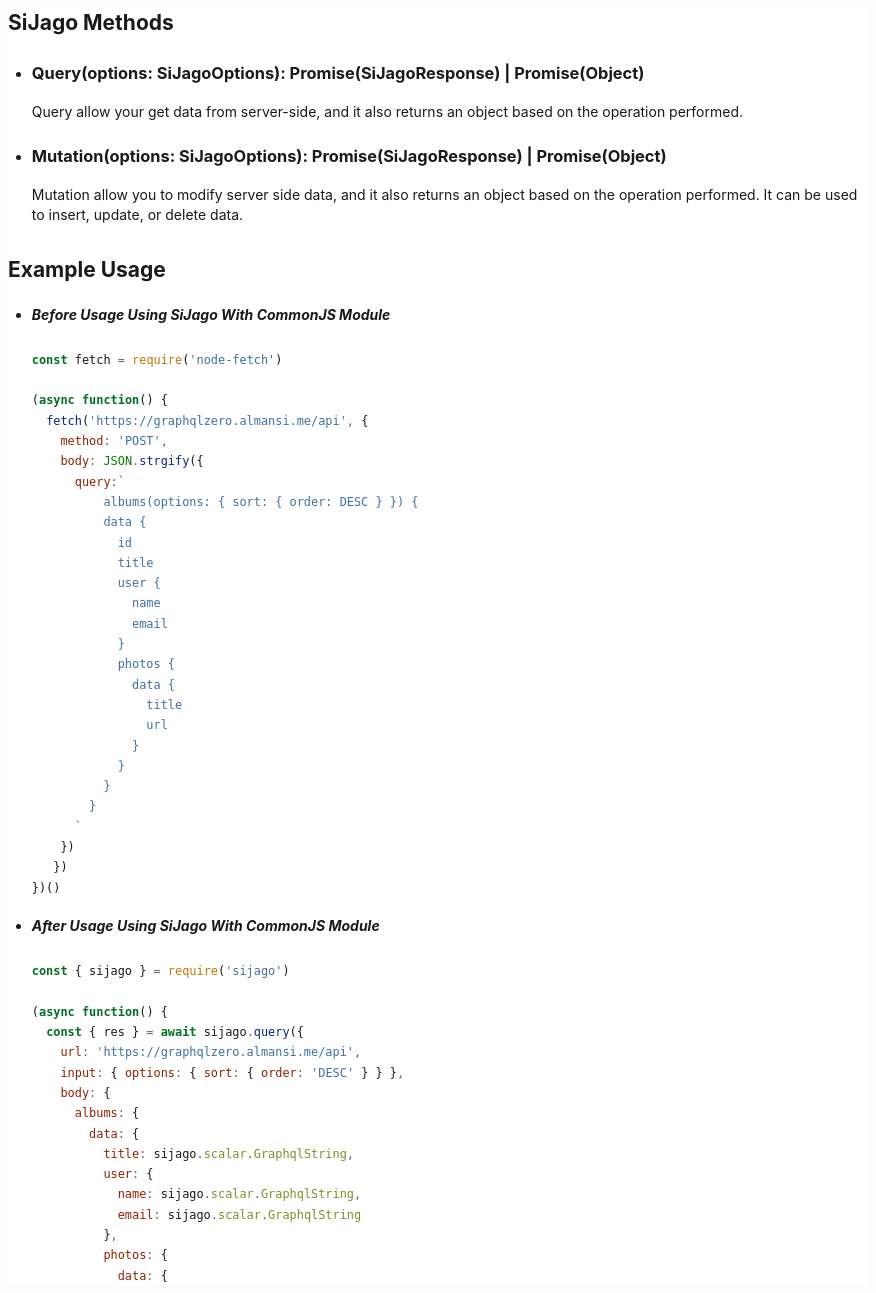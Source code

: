 ## SiJago Methods

- ### Query(options: SiJagoOptions): Promise(SiJagoResponse) | Promise(Object)

  Query allow your get data from server-side, and it also returns an object based on the operation performed.

- ### Mutation(options: SiJagoOptions): Promise(SiJagoResponse) | Promise(Object)

  Mutation allow you to modify server side data, and it also returns an object based on the operation performed. It can be used to insert, update, or delete data.


## Example Usage

- ##### Before Usage Using SiJago With CommonJS Module

  ```javascript
  const fetch = require('node-fetch')

  (async function() {
    fetch('https://graphqlzero.almansi.me/api', {
      method: 'POST',
      body: JSON.strgify({
        query:`
            albums(options: { sort: { order: DESC } }) {
            data {
              id
              title
              user {
                name
                email
              }
              photos {
                data {
                  title
                  url
                }
              }
            }
          }
        `
      })
     })
  })()
  ```

- ##### After Usage Using SiJago With CommonJS Module

  ```javascript
  const { sijago } = require('sijago')

  (async function() {
    const { res } = await sijago.query({
      url: 'https://graphqlzero.almansi.me/api',
      input: { options: { sort: { order: 'DESC' } } },
      body: {
        albums: {
          data: {
            title: sijago.scalar.GraphqlString,
            user: {
              name: sijago.scalar.GraphqlString,
              email: sijago.scalar.GraphqlString
            },
            photos: {
              data: {
  ```